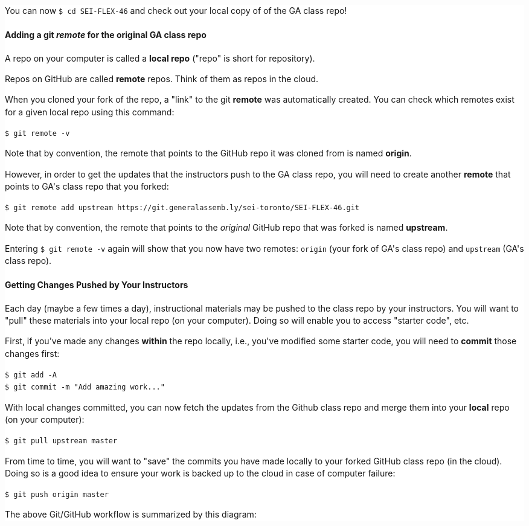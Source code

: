 You can now `$ cd SEI-FLEX-46` and check out your local copy of of the GA class repo!

#### Adding a git _remote_ for the original GA class repo

A repo on your computer is called a **local repo** ("repo" is short for repository).

Repos on GitHub are called **remote** repos. Think of them as repos in the cloud.

When you cloned your fork of the repo, a "link" to the git **remote** was automatically created. You can check which remotes exist for a given local repo using this command:

```
$ git remote -v
```

Note that by convention, the remote that points to the GitHub repo it was cloned from is named **origin**.

However, in order to get the updates that the instructors push to the GA class repo, you will need to create another **remote** that points to GA's class repo that you forked:

```
$ git remote add upstream https://git.generalassemb.ly/sei-toronto/SEI-FLEX-46.git
```

Note that by convention, the remote that points to the *original* GitHub repo that was forked is named **upstream**.

Entering `$ git remote -v` again will show that you now have two remotes: `origin` (your fork of GA's class repo) and `upstream` (GA's class repo).

#### Getting Changes Pushed by Your Instructors

Each day (maybe a few times a day), instructional materials may be pushed to the class repo by your instructors. You will want to "pull" these materials into your local repo (on your computer). Doing so will enable you to access "starter code", etc.

First, if you've made any changes **within** the repo locally, i.e., you've modified some starter code, you will need to **commit** those changes first:

```
$ git add -A
$ git commit -m "Add amazing work..."
```

With local changes committed, you can now fetch the updates from the Github class repo and merge them into your **local** repo (on your computer):

```
$ git pull upstream master
```

From time to time, you will want to "save" the commits you have made locally to your forked GitHub class repo (in the cloud). Doing so is a good idea to ensure your work is backed up to the cloud in case of computer failure:

```
$ git push origin master
```

The above Git/GitHub workflow is summarized by this diagram:
